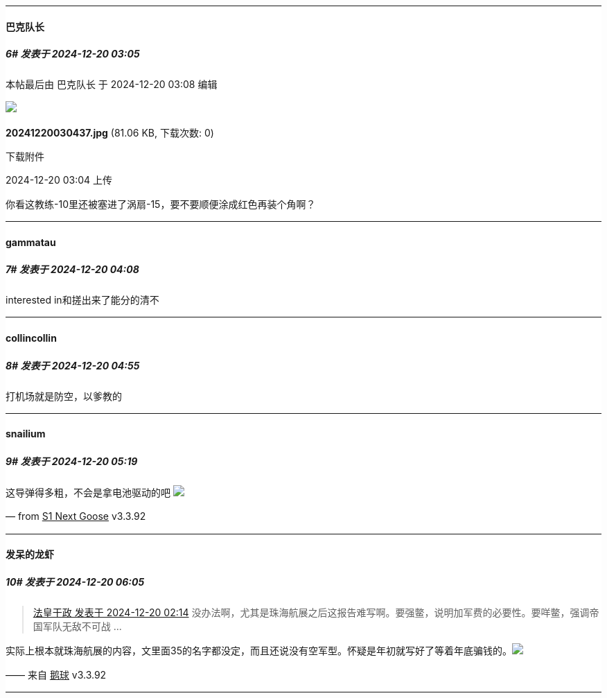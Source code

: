 *****

####  巴克队长  
##### 6#       发表于 2024-12-20 03:05

 本帖最后由 巴克队长 于 2024-12-20 03:08 编辑 

<img src="https://img.saraba1st.com/forum/202412/20/030451yi700vcaiuiiwx9n.jpg" referrerpolicy="no-referrer">

<strong>20241220030437.jpg</strong> (81.06 KB, 下载次数: 0)

下载附件

2024-12-20 03:04 上传

你看这教练-10里还被塞进了涡扇-15，要不要顺便涂成红色再装个角啊？

*****

####  gammatau  
##### 7#       发表于 2024-12-20 04:08

interested in和搓出来了能分的清不

*****

####  collincollin  
##### 8#       发表于 2024-12-20 04:55

打机场就是防空，以爹教的

*****

####  snailium  
##### 9#       发表于 2024-12-20 05:19

这导弹得多粗，不会是拿电池驱动的吧
<img src="https://static.saraba1st.com/image/smiley/face2017/037.png" referrerpolicy="no-referrer">

— from [S1 Next Goose](https://www.pgyer.com/GcUxKd4w) v3.3.92

*****

####  发呆的龙虾  
##### 10#       发表于 2024-12-20 06:05

<blockquote><a href="httphttps://bbs.saraba1st.com/2b/forum.php?mod=redirect&amp;goto=findpost&amp;pid=66968396&amp;ptid=2212196" target="_blank">法皇干政 发表于 2024-12-20 02:14</a>
没办法啊，尤其是珠海航展之后这报告难写啊。要强鳖，说明加军费的必要性。要咩鳖，强调帝国军队无敌不可战 ...</blockquote>
实际上根本就珠海航展的内容，文里面35的名字都没定，而且还说没有空军型。怀疑是年初就写好了等着年底骗钱的。<img src="https://static.saraba1st.com/image/smiley/face2017/067.png" referrerpolicy="no-referrer">

—— 来自 [鹅球](https://www.pgyer.com/GcUxKd4w) v3.3.92

*****
